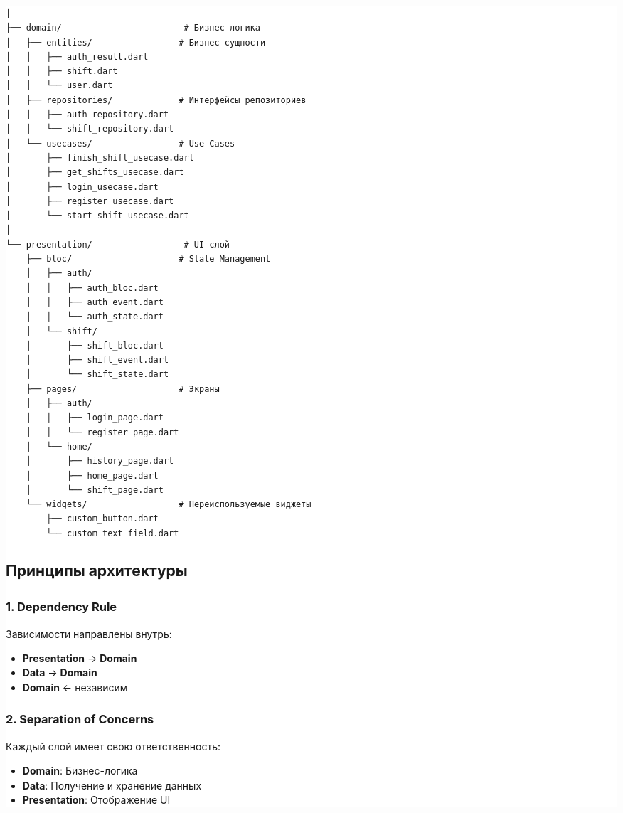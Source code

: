 ```
│
├── domain/                        # Бизнес-логика
│   ├── entities/                 # Бизнес-сущности
│   │   ├── auth_result.dart
│   │   ├── shift.dart
│   │   └── user.dart
│   ├── repositories/             # Интерфейсы репозиториев
│   │   ├── auth_repository.dart
│   │   └── shift_repository.dart
│   └── usecases/                 # Use Cases
│       ├── finish_shift_usecase.dart
│       ├── get_shifts_usecase.dart
│       ├── login_usecase.dart
│       ├── register_usecase.dart
│       └── start_shift_usecase.dart
│
└── presentation/                  # UI слой
    ├── bloc/                     # State Management
    │   ├── auth/
    │   │   ├── auth_bloc.dart
    │   │   ├── auth_event.dart
    │   │   └── auth_state.dart
    │   └── shift/
    │       ├── shift_bloc.dart
    │       ├── shift_event.dart
    │       └── shift_state.dart
    ├── pages/                    # Экраны
    │   ├── auth/
    │   │   ├── login_page.dart
    │   │   └── register_page.dart
    │   └── home/
    │       ├── history_page.dart
    │       ├── home_page.dart
    │       └── shift_page.dart
    └── widgets/                  # Переиспользуемые виджеты
        ├── custom_button.dart
        └── custom_text_field.dart
```

## Принципы архитектуры

### 1. Dependency Rule
Зависимости направлены внутрь:
- **Presentation** → **Domain**
- **Data** → **Domain**
- **Domain** ← независим

### 2. Separation of Concerns
Каждый слой имеет свою ответственность:
- **Domain**: Бизнес-логика
- **Data**: Получение и хранение данных
- **Presentation**: Отображение UI
